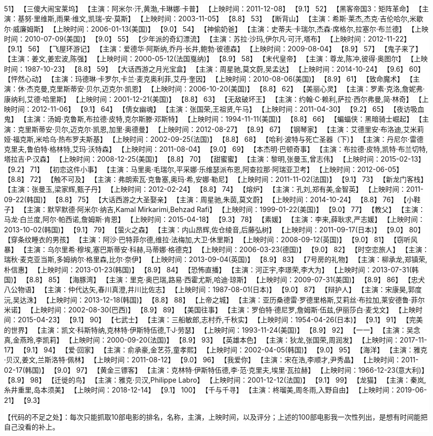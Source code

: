 51】	【三傻大闹宝莱坞】	【主演：阿米尔·汗,黄渤,卡琳娜·卡普】	【上映时间：2011-12-08】	【9.1】
52】	【黑客帝国3：矩阵革命】	【主演：基努·里维斯,雨果·维文,凯瑞-安·莫斯】	【上映时间：2003-11-05】	【8.8】
53】	【断背山】	【主演：希斯·莱杰,杰克·吉伦哈尔,米歇尔·威廉姆斯】	【上映时间：2006-01-13(美国)】	【9.0】
54】	【神偷奶爸】	【主演：史蒂夫·卡瑞尔,杰森·席格尔,拉塞尔·布兰德】	【上映时间：2010-07-09(美国)】	【9.0】
55】	【少年派的奇幻漂流】	【主演：苏拉·沙玛,伊尔凡·可汗,塔布】	【上映时间：2012-11-22】	【9.1】
56】	【飞屋环游记】	【主演：爱德华·阿斯纳,乔丹·长井,鲍勃·彼德森】	【上映时间：2009-08-04】	【8.9】
57】	【鬼子来了】	【主演：姜文,姜宏波,陈强】	【上映时间：2000-05-12(法国戛纳)】	【8.9】
58】	【末代皇帝】	【主演：尊龙,陈冲,彼得·奥图尔】	【上映时间：1987-10-23】	【8.8】
59】	【大话西游之月光宝盒】	【主演：周星驰,莫文蔚,吴孟达】	【上映时间：2014-10-24】	【9.6】
60】	【怦然心动】	【主演：玛德琳·卡罗尔,卡兰·麦克奥利菲,艾丹·奎因】	【上映时间：2010-08-06(美国)】	【8.9】
61】	【致命魔术】	【主演：休·杰克曼,克里斯蒂安·贝尔,迈克尔·凯恩】	【上映时间：2006-10-20(美国)】	【8.8】
62】	【美丽心灵】	【主演：罗素·克洛,詹妮弗·康纳利,艾德·哈里斯】	【上映时间：2001-12-21(美国)】	【8.8】
63】	【无敌破坏王】	【主演：约翰·C·赖利,萨拉·西尔弗曼,简·林奇】	【上映时间：2012-11-06】	【9.1】
64】	【倩女幽魂】	【主演：张国荣,王祖贤,午马】	【上映时间：2011-04-30】	【9.2】
65】	【夜访吸血鬼】	【主演：汤姆·克鲁斯,布拉德·皮特,克尔斯滕·邓斯特】	【上映时间：1994-11-11(美国)】	【8.8】
66】	【蝙蝠侠：黑暗骑士崛起】	【主演：克里斯蒂安·贝尔,迈克尔·凯恩,加里·奥德曼】	【上映时间：2012-08-27】	【8.9】
67】	【钢琴家】	【主演：艾德里安·布洛迪,艾米莉娅·福克斯,米哈乌·热布罗夫斯基】	【上映时间：2002-09-25(法国)】	【8.8】
68】	【哈利·波特与死亡圣器（下）】	【主演：丹尼尔·雷德克里夫,鲁伯特·格林特,艾玛·沃特森】	【上映时间：2011-08-04】	【9.0】
69】	【本杰明·巴顿奇事】	【主演：布拉德·皮特,凯特·布兰切特,塔拉吉·P·汉森】	【上映时间：2008-12-25(美国)】	【8.8】
70】	【甜蜜蜜】	【主演：黎明,张曼玉,曾志伟】	【上映时间：2015-02-13】	【9.2】
71】	【初恋这件小事】	【主演：马里奥·毛瑞尔,平采娜·乐维瑟派布恩,阿查拉那·阿瑞亚卫考】	【上映时间：2012-06-05】	【8.8】
72】	【触不可及】	【主演：弗朗索瓦·克鲁塞,奥玛·希,安娜·勒尼】	【上映时间：2011-11-02(法国)】	【9.1】
73】	【新龙门客栈】	【主演：张曼玉,梁家辉,甄子丹】	【上映时间：2012-02-24】	【8.8】
74】	【熔炉】	【主演：孔刘,郑有美,金智英】	【上映时间：2011-09-22(韩国)】	【8.8】
75】	【大话西游之大圣娶亲】	【主演：周星驰,朱茵,莫文蔚】	【上映时间：2014-10-24】	【8.8】
76】	【小鞋子】	【主演：默罕默德·阿米尔·纳吉,Kamal Mirkarimi,Behzad Rafi】	【上映时间：1999-01-22(美国)】	【9.0】
77】	【教父】	【主演：马龙·白兰度,阿尔·帕西诺,詹姆斯·肯恩】	【上映时间：2015-04-18】	【9.3】
78】	【素媛】	【主演：李来,薛耿求,严志媛】	【上映时间：2013-10-02(韩国)】	【9.1】
79】	【萤火之森】	【主演：内山昂辉,佐仓绫音,后藤弘树】	【上映时间：2011-09-17(日本)】	【9.0】
80】	【穿条纹睡衣的男孩】	【主演：阿沙·巴特菲尔德,维拉·法梅加,大卫·休里斯】	【上映时间：2008-09-12(英国)】	【9.0】
81】	【窃听风暴】	【主演：乌尔里希·穆埃,塞巴斯蒂安·科赫,马蒂娜·格德克】	【上映时间：2006-03-23(德国)】	【9.0】
82】	【时空恋旅人】	【主演：瑞秋·麦克亚当斯,多姆纳尔·格里森,比尔·奈伊】	【上映时间：2013-09-04(英国)】	【8.9】
83】	【7号房的礼物】	【主演：柳承龙,郑镇荣,朴信惠】	【上映时间：2013-01-23(韩国)】	【8.9】
84】	【恐怖直播】	【主演：河正宇,李璟荣,李大为】	【上映时间：2013-07-31(韩国)】	【8.8】
85】	【海豚湾】	【主演：里克·奥巴瑞,路易·西霍尤斯,哈迪·琼斯】	【上映时间：2009-07-31(美国)】	【8.9】
86】	【忠犬八公物语】	【主演：仲代达矢,春川真澄,井川比佐志】	【上映时间：1987-08-01(日本)】	【9.0】
87】	【辩护人】	【主演：宋康昊,郭度沅,吴达洙】	【上映时间：2013-12-18(韩国)】	【8.8】
88】	【上帝之城】	【主演：亚历桑德雷·罗德里格斯,艾莉丝·布拉加,莱安德鲁·菲尔米诺】	【上映时间：2002-08-30(巴西)】	【8.9】
89】	【美国往事】	【主演：罗伯特·德尼罗,詹姆斯·伍兹,伊丽莎白·麦戈文】	【上映时间：2015-04-23】	【9.1】
90】	【七武士】	【主演：三船敏郎,志村乔,千秋实】	【上映时间：1954-04-26(日本)】	【9.1】
91】	【完美的世界】	【主演：凯文·科斯特纳,克林特·伊斯特伍德,T·J·劳瑟】	【上映时间：1993-11-24(美国)】	【8.9】
92】	【一一】	【主演：吴念真,金燕玲,李凯莉】	【上映时间：2000-09-20(法国)】	【8.9】
93】	【英雄本色】	【主演：狄龙,张国荣,周润发】	【上映时间：2017-11-17】	【9.1】
94】	【爱·回家】	【主演：俞承豪,金艺芬,童孝熙】	【上映时间：2002-04-05(韩国)】	【9.0】
95】	【海洋】	【主演：雅克·贝汉,姜文,兰斯洛特·佩林】	【上映时间：2011-08-12】	【9.0】
96】	【我爱你】	【主演：宋在浩,李顺才,尹秀晶】	【上映时间：2011-02-17(韩国)】	【9.0】
97】	【黄金三镖客】	【主演：克林特·伊斯特伍德,李·范·克里夫,埃里·瓦拉赫】	【上映时间：1966-12-23(意大利)】	【8.9】
98】	【迁徙的鸟】	【主演：雅克·贝汉,Philippe Labro】	【上映时间：2001-12-12(法国)】	【9.1】
99】	【龙猫】	【主演：秦岚,糸井重里,岛本须美】	【上映时间：2018-12-14】	【9.1】
100】	【千与千寻】	【主演：柊瑠美,周冬雨,入野自由】	【上映时间：2019-06-21】	【9.3】


【代码的不足之处】：每次只能抓取10部电影的排名，名称，主演，上映时间，以及评分；上述的100部电影我一次性列出，是想有时间能把自己没看的补上。
